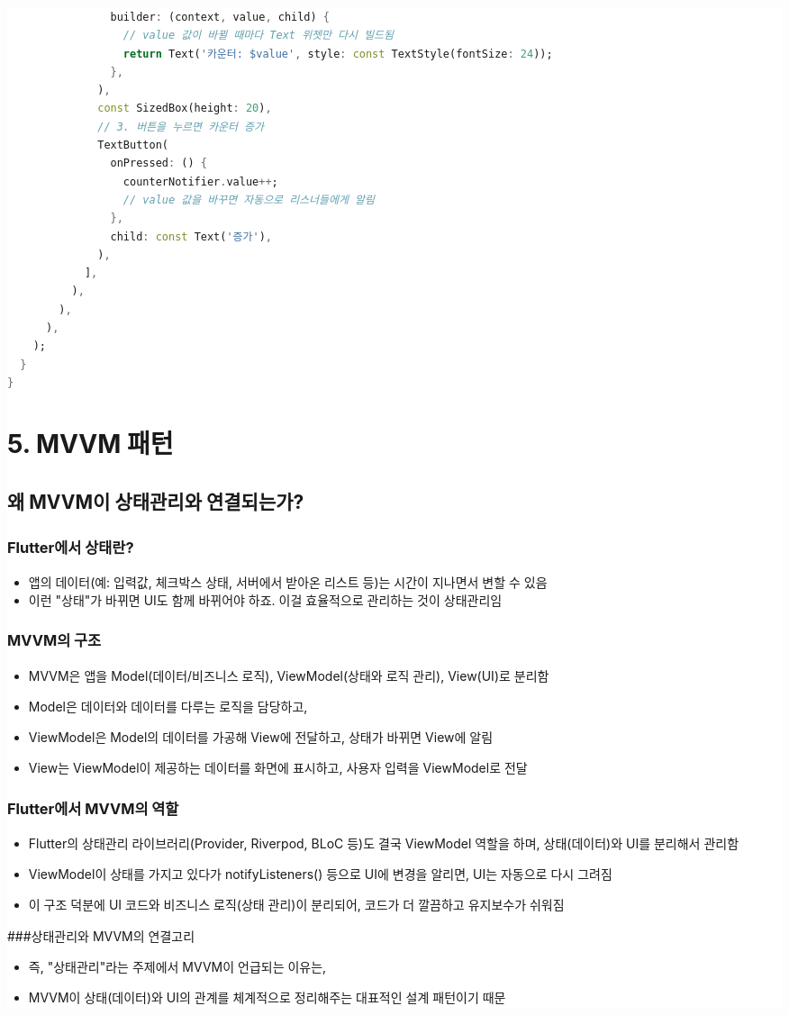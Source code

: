 ```dart
                builder: (context, value, child) {
                  // value 값이 바뀔 때마다 Text 위젯만 다시 빌드됨
                  return Text('카운터: $value', style: const TextStyle(fontSize: 24));
                },
              ),
              const SizedBox(height: 20),
              // 3. 버튼을 누르면 카운터 증가
              TextButton(
                onPressed: () {
                  counterNotifier.value++;
                  // value 값을 바꾸면 자동으로 리스너들에게 알림
                },
                child: const Text('증가'),
              ),
            ],
          ),
        ),
      ),
    );
  }
}

```

# 5. MVVM 패턴
## 왜 MVVM이 상태관리와 연결되는가?
### Flutter에서 상태란?
- 앱의 데이터(예: 입력값, 체크박스 상태, 서버에서 받아온 리스트 등)는 시간이 지나면서 변할 수 있음
- 이런 "상태"가 바뀌면 UI도 함께 바뀌어야 하죠. 이걸 효율적으로 관리하는 것이 상태관리임

### MVVM의 구조
- MVVM은 앱을 Model(데이터/비즈니스 로직), ViewModel(상태와 로직 관리), View(UI)로 분리함

- Model은 데이터와 데이터를 다루는 로직을 담당하고,

- ViewModel은 Model의 데이터를 가공해 View에 전달하고, 상태가 바뀌면 View에 알림

- View는 ViewModel이 제공하는 데이터를 화면에 표시하고, 사용자 입력을 ViewModel로 전달

### Flutter에서 MVVM의 역할
- Flutter의 상태관리 라이브러리(Provider, Riverpod, BLoC 등)도 결국 ViewModel 역할을 하며, 상태(데이터)와 UI를 분리해서 관리함

- ViewModel이 상태를 가지고 있다가 notifyListeners() 등으로 UI에 변경을 알리면, UI는 자동으로 다시 그려짐

- 이 구조 덕분에 UI 코드와 비즈니스 로직(상태 관리)이 분리되어, 코드가 더 깔끔하고 유지보수가 쉬워짐

###상태관리와 MVVM의 연결고리
- 즉, "상태관리"라는 주제에서 MVVM이 언급되는 이유는,

- MVVM이 상태(데이터)와 UI의 관계를 체계적으로 정리해주는 대표적인 설계 패턴이기 때문
